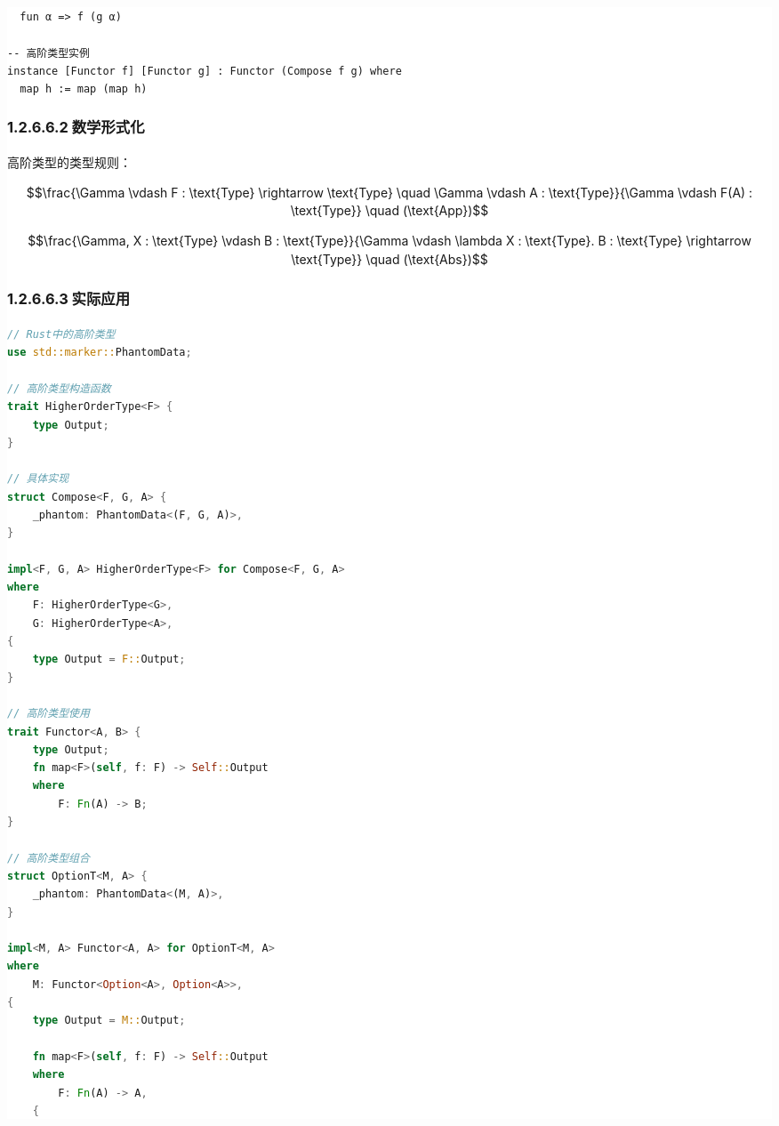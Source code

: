 ```lean
  fun α => f (g α)

-- 高阶类型实例
instance [Functor f] [Functor g] : Functor (Compose f g) where
  map h := map (map h)
```

### 1.2.6.6.2 数学形式化

高阶类型的类型规则：

$$\frac{\Gamma \vdash F : \text{Type} \rightarrow \text{Type} \quad \Gamma \vdash A : \text{Type}}{\Gamma \vdash F(A) : \text{Type}} \quad (\text{App})$$

$$\frac{\Gamma, X : \text{Type} \vdash B : \text{Type}}{\Gamma \vdash \lambda X : \text{Type}. B : \text{Type} \rightarrow \text{Type}} \quad (\text{Abs})$$

### 1.2.6.6.3 实际应用

```rust
// Rust中的高阶类型
use std::marker::PhantomData;

// 高阶类型构造函数
trait HigherOrderType<F> {
    type Output;
}

// 具体实现
struct Compose<F, G, A> {
    _phantom: PhantomData<(F, G, A)>,
}

impl<F, G, A> HigherOrderType<F> for Compose<F, G, A>
where
    F: HigherOrderType<G>,
    G: HigherOrderType<A>,
{
    type Output = F::Output;
}

// 高阶类型使用
trait Functor<A, B> {
    type Output;
    fn map<F>(self, f: F) -> Self::Output
    where
        F: Fn(A) -> B;
}

// 高阶类型组合
struct OptionT<M, A> {
    _phantom: PhantomData<(M, A)>,
}

impl<M, A> Functor<A, A> for OptionT<M, A>
where
    M: Functor<Option<A>, Option<A>>,
{
    type Output = M::Output;
    
    fn map<F>(self, f: F) -> Self::Output
    where
        F: Fn(A) -> A,
    {
```